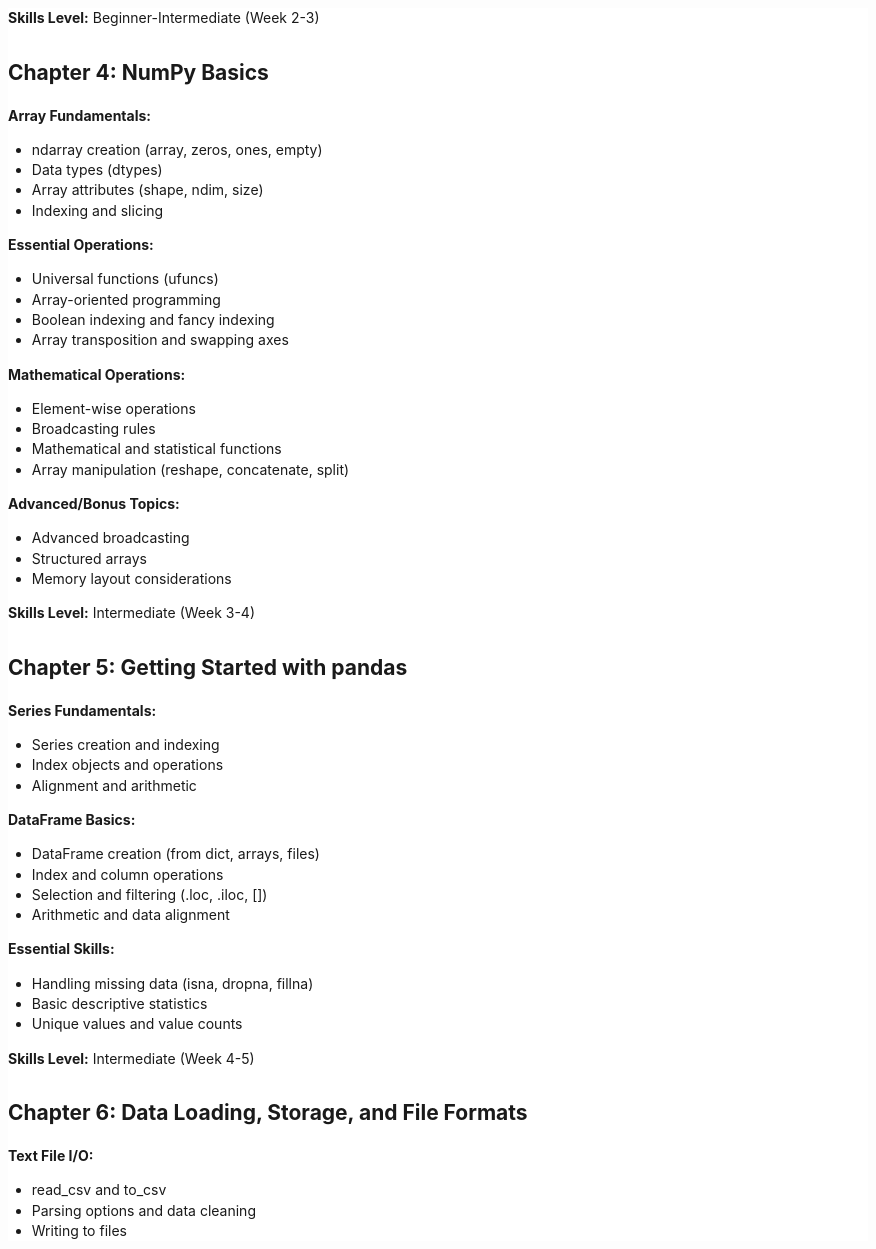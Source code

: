 **Skills Level:** Beginner-Intermediate (Week 2-3)

## Chapter 4: NumPy Basics
**Array Fundamentals:**
- ndarray creation (array, zeros, ones, empty)
- Data types (dtypes)
- Array attributes (shape, ndim, size)
- Indexing and slicing

**Essential Operations:**
- Universal functions (ufuncs)
- Array-oriented programming
- Boolean indexing and fancy indexing
- Array transposition and swapping axes

**Mathematical Operations:**
- Element-wise operations
- Broadcasting rules
- Mathematical and statistical functions
- Array manipulation (reshape, concatenate, split)

**Advanced/Bonus Topics:**
- Advanced broadcasting
- Structured arrays
- Memory layout considerations

**Skills Level:** Intermediate (Week 3-4)

## Chapter 5: Getting Started with pandas
**Series Fundamentals:**
- Series creation and indexing
- Index objects and operations
- Alignment and arithmetic

**DataFrame Basics:**
- DataFrame creation (from dict, arrays, files)
- Index and column operations
- Selection and filtering (.loc, .iloc, [])
- Arithmetic and data alignment

**Essential Skills:**
- Handling missing data (isna, dropna, fillna)
- Basic descriptive statistics
- Unique values and value counts

**Skills Level:** Intermediate (Week 4-5)

## Chapter 6: Data Loading, Storage, and File Formats
**Text File I/O:**
- read_csv and to_csv
- Parsing options and data cleaning
- Writing to files
